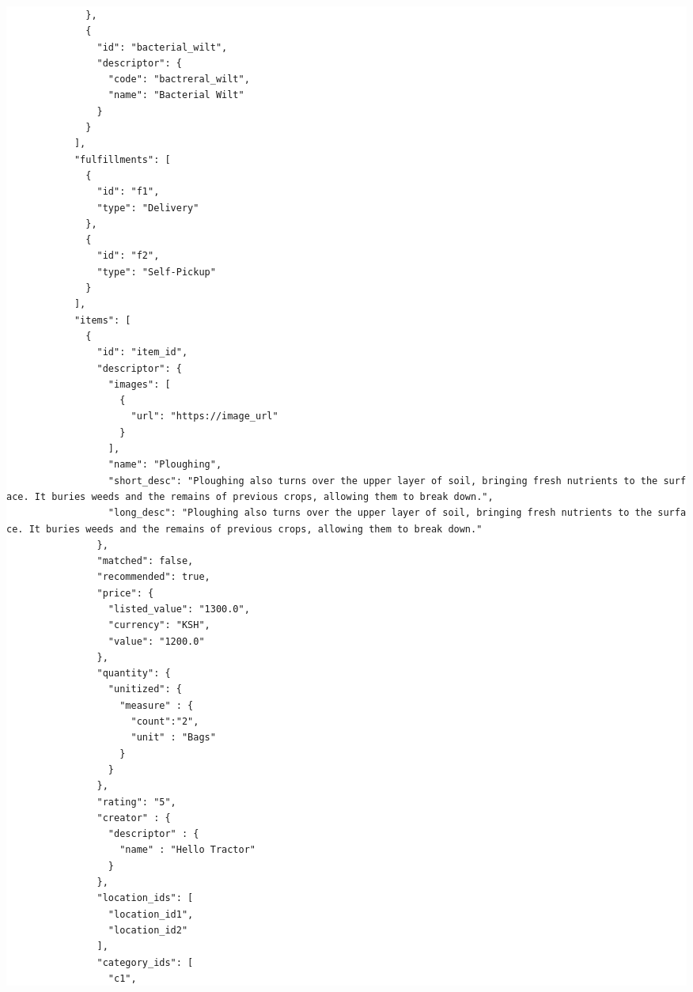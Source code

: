 ```
              },
              {
                "id": "bacterial_wilt",
                "descriptor": {
                  "code": "bactreral_wilt",
                  "name": "Bacterial Wilt"
                }
              }
            ],
            "fulfillments": [
              {
                "id": "f1",
                "type": "Delivery"
              },
              {
                "id": "f2",
                "type": "Self-Pickup"
              }
            ],
            "items": [
              {
                "id": "item_id",
                "descriptor": {
                  "images": [
                    {
                      "url": "https://image_url"
                    }
                  ],
                  "name": "Ploughing",
                  "short_desc": "Ploughing also turns over the upper layer of soil, bringing fresh nutrients to the surface. It buries weeds and the remains of previous crops, allowing them to break down.",
                  "long_desc": "Ploughing also turns over the upper layer of soil, bringing fresh nutrients to the surface. It buries weeds and the remains of previous crops, allowing them to break down."
                },
                "matched": false,
                "recommended": true,
                "price": {
                  "listed_value": "1300.0",
                  "currency": "KSH",
                  "value": "1200.0"
                },
                "quantity": {
                  "unitized": {                    
                    "measure" : {
                      "count":"2",
                      "unit" : "Bags"
                    }
                  }
                },
                "rating": "5",
                "creator" : {
                  "descriptor" : {
                    "name" : "Hello Tractor"
                  }
                },
                "location_ids": [
                  "location_id1",
                  "location_id2"
                ],
                "category_ids": [
                  "c1", 
```